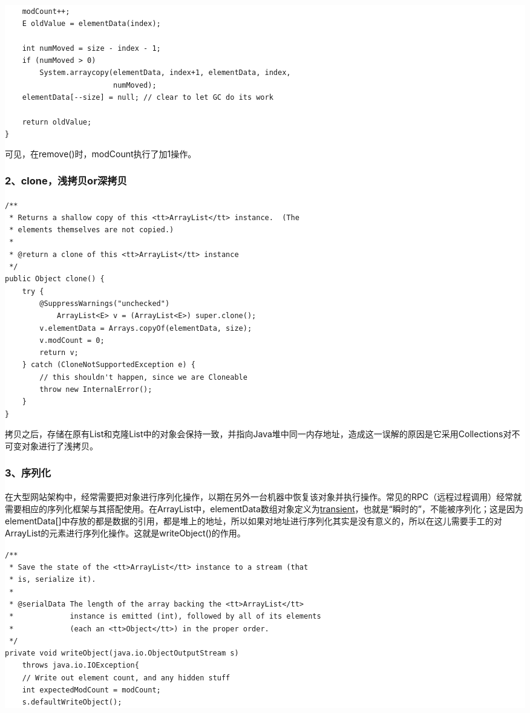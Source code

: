         modCount++;
        E oldValue = elementData(index);

        int numMoved = size - index - 1;
        if (numMoved > 0)
            System.arraycopy(elementData, index+1, elementData, index,
                             numMoved);
        elementData[--size] = null; // clear to let GC do its work

        return oldValue;
    }

可见，在remove()时，modCount执行了加1操作。
### 2、clone，浅拷贝or深拷贝
	
	/**
     * Returns a shallow copy of this <tt>ArrayList</tt> instance.  (The
     * elements themselves are not copied.)
     *
     * @return a clone of this <tt>ArrayList</tt> instance
     */
	public Object clone() {
        try {
            @SuppressWarnings("unchecked")
                ArrayList<E> v = (ArrayList<E>) super.clone();
            v.elementData = Arrays.copyOf(elementData, size);
            v.modCount = 0;
            return v;
        } catch (CloneNotSupportedException e) {
            // this shouldn't happen, since we are Cloneable
            throw new InternalError();
        }
    }

拷贝之后，存储在原有List和克隆List中的对象会保持一致，并指向Java堆中同一内存地址，造成这一误解的原因是它采用Collections对不可变对象进行了浅拷贝。

### 3、序列化

在大型网站架构中，经常需要把对象进行序列化操作，以期在另外一台机器中恢复该对象并执行操作。常见的RPC（远程过程调用）经常就需要相应的序列化框架与其搭配使用。在ArrayList中，elementData数组对象定义为[transient](http://www.cnblogs.com/lanxuezaipiao/p/3369962.html)，也就是“瞬时的”，不能被序列化；这是因为elementData[]中存放的都是数据的引用，都是堆上的地址，所以如果对地址进行序列化其实是没有意义的，所以在这儿需要手工的对ArrayList的元素进行序列化操作。这就是writeObject()的作用。 

	/**
     * Save the state of the <tt>ArrayList</tt> instance to a stream (that
     * is, serialize it).
     *
     * @serialData The length of the array backing the <tt>ArrayList</tt>
     *             instance is emitted (int), followed by all of its elements
     *             (each an <tt>Object</tt>) in the proper order.
     */
    private void writeObject(java.io.ObjectOutputStream s)
        throws java.io.IOException{
        // Write out element count, and any hidden stuff
        int expectedModCount = modCount;
        s.defaultWriteObject();
